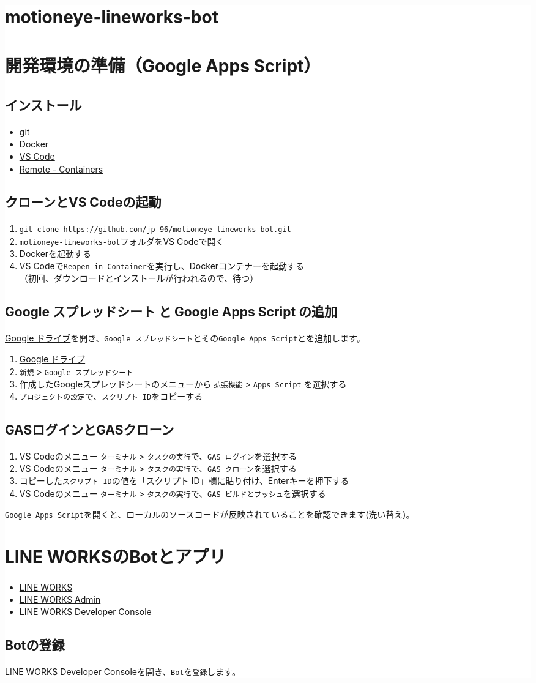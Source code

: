 # motioneye-lineworks-bot

# 開発環境の準備（Google Apps Script）

## インストール

- git
- Docker
- [VS Code](https://code.visualstudio.com/download)
- [Remote - Containers](https://marketplace.visualstudio.com/items?itemName=ms-vscode-remote.remote-containers)

## クローンとVS Codeの起動

1. `git clone https://github.com/jp-96/motioneye-lineworks-bot.git`
1. `motioneye-lineworks-bot`フォルダをVS Codeで開く
1. Dockerを起動する
1. VS Codeで`Reopen in Container`を実行し、Dockerコンテナーを起動する  
（初回、ダウンロードとインストールが行われるので、待つ）

## Google スプレッドシート と Google Apps Script の追加

[Google ドライブ](https://drive.google.com/drive/my-drive)を開き、`Google スプレッドシート`とその`Google Apps Script`とを追加します。

1. [Google ドライブ](https://drive.google.com/drive/my-drive)
1. `新規` > `Google スプレッドシート`
1. 作成したGoogleスプレッドシートのメニューから `拡張機能` > `Apps Script` を選択する
1. `プロジェクトの設定`で、`スクリプト ID`をコピーする

## GASログインとGASクローン

1. VS Codeのメニュー `ターミナル` > `タスクの実行`で、`GAS ログイン`を選択する
1. VS Codeのメニュー `ターミナル` > `タスクの実行`で、`GAS クローン`を選択する
1. コピーした`スクリプト ID`の値を「スクリプト ID」欄に貼り付け、Enterキーを押下する
1. VS Codeのメニュー `ターミナル` > `タスクの実行`で、`GAS ビルドとプッシュ`を選択する

`Google Apps Script`を開くと、ローカルのソースコードが反映されていることを確認できます(洗い替え)。

# LINE WORKSのBotとアプリ

- [LINE WORKS](https://line.worksmobile.com/jp/)
- [LINE WORKS Admin](https://common.worksmobile.com/p/admin)
- [LINE WORKS Developer Console](https://developers.worksmobile.com/jp/?lang=ja)

## Botの登録

[LINE WORKS Developer Console](https://developers.worksmobile.com/jp/?lang=ja)を開き、`Bot`を`登録`します。
